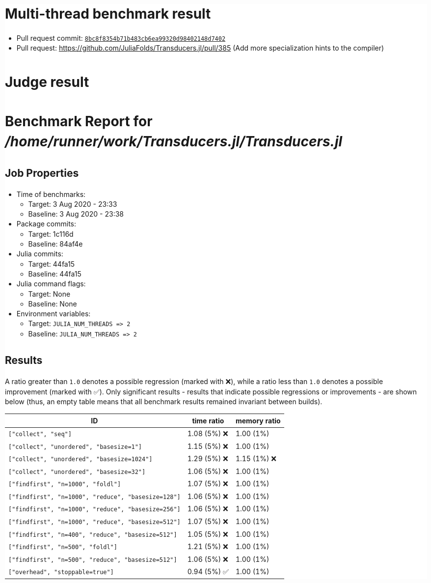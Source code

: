 # Multi-thread benchmark result

* Pull request commit: [`8bc8f8354b71b483cb6ea99320d98402148d7402`](https://github.com/JuliaFolds/Transducers.jl/commit/8bc8f8354b71b483cb6ea99320d98402148d7402)
* Pull request: <https://github.com/JuliaFolds/Transducers.jl/pull/385> (Add more specialization hints to the compiler)

# Judge result
# Benchmark Report for */home/runner/work/Transducers.jl/Transducers.jl*

## Job Properties
* Time of benchmarks:
    - Target: 3 Aug 2020 - 23:33
    - Baseline: 3 Aug 2020 - 23:38
* Package commits:
    - Target: 1c116d
    - Baseline: 84af4e
* Julia commits:
    - Target: 44fa15
    - Baseline: 44fa15
* Julia command flags:
    - Target: None
    - Baseline: None
* Environment variables:
    - Target: `JULIA_NUM_THREADS => 2`
    - Baseline: `JULIA_NUM_THREADS => 2`

## Results
A ratio greater than `1.0` denotes a possible regression (marked with :x:), while a ratio less
than `1.0` denotes a possible improvement (marked with :white_check_mark:). Only significant results - results
that indicate possible regressions or improvements - are shown below (thus, an empty table means that all
benchmark results remained invariant between builds).

| ID                                                  | time ratio                   | memory ratio  |
|-----------------------------------------------------|------------------------------|---------------|
| `["collect", "seq"]`                                |                1.08 (5%) :x: |    1.00 (1%)  |
| `["collect", "unordered", "basesize=1"]`            |                1.15 (5%) :x: |    1.00 (1%)  |
| `["collect", "unordered", "basesize=1024"]`         |                1.29 (5%) :x: | 1.15 (1%) :x: |
| `["collect", "unordered", "basesize=32"]`           |                1.06 (5%) :x: |    1.00 (1%)  |
| `["findfirst", "n=1000", "foldl"]`                  |                1.07 (5%) :x: |    1.00 (1%)  |
| `["findfirst", "n=1000", "reduce", "basesize=128"]` |                1.06 (5%) :x: |    1.00 (1%)  |
| `["findfirst", "n=1000", "reduce", "basesize=256"]` |                1.06 (5%) :x: |    1.00 (1%)  |
| `["findfirst", "n=1000", "reduce", "basesize=512"]` |                1.07 (5%) :x: |    1.00 (1%)  |
| `["findfirst", "n=400", "reduce", "basesize=512"]`  |                1.05 (5%) :x: |    1.00 (1%)  |
| `["findfirst", "n=500", "foldl"]`                   |                1.21 (5%) :x: |    1.00 (1%)  |
| `["findfirst", "n=500", "reduce", "basesize=512"]`  |                1.06 (5%) :x: |    1.00 (1%)  |
| `["overhead", "stoppable=true"]`                    | 0.94 (5%) :white_check_mark: |    1.00 (1%)  |